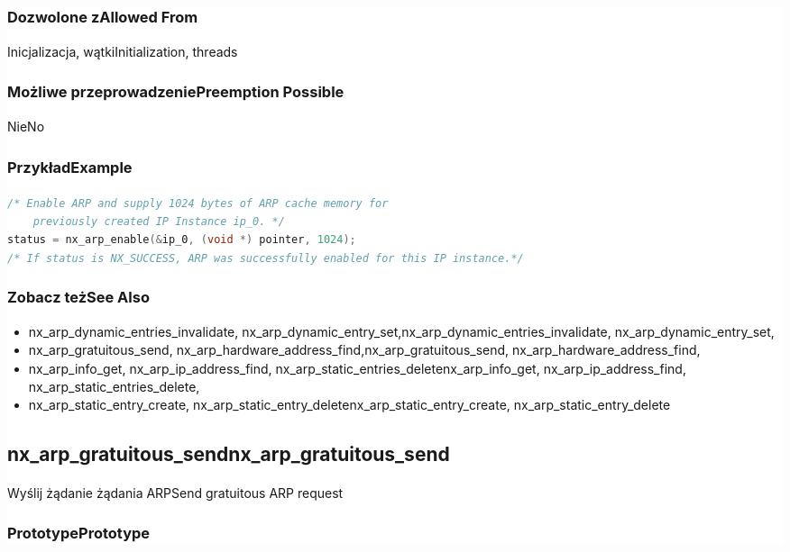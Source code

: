 ### <a name="allowed-from"></a><span data-ttu-id="8dd59-177">Dozwolone z</span><span class="sxs-lookup"><span data-stu-id="8dd59-177">Allowed From</span></span>

<span data-ttu-id="8dd59-178">Inicjalizacja, wątki</span><span class="sxs-lookup"><span data-stu-id="8dd59-178">Initialization, threads</span></span>

### <a name="preemption-possible"></a><span data-ttu-id="8dd59-179">Możliwe przeprowadzenie</span><span class="sxs-lookup"><span data-stu-id="8dd59-179">Preemption Possible</span></span>

<span data-ttu-id="8dd59-180">Nie</span><span class="sxs-lookup"><span data-stu-id="8dd59-180">No</span></span>

### <a name="example"></a><span data-ttu-id="8dd59-181">Przykład</span><span class="sxs-lookup"><span data-stu-id="8dd59-181">Example</span></span>

```C
/* Enable ARP and supply 1024 bytes of ARP cache memory for
    previously created IP Instance ip_0. */
status = nx_arp_enable(&ip_0, (void *) pointer, 1024);
/* If status is NX_SUCCESS, ARP was successfully enabled for this IP instance.*/
```

### <a name="see-also"></a><span data-ttu-id="8dd59-182">Zobacz też</span><span class="sxs-lookup"><span data-stu-id="8dd59-182">See Also</span></span>

- <span data-ttu-id="8dd59-183">nx_arp_dynamic_entries_invalidate, nx_arp_dynamic_entry_set,</span><span class="sxs-lookup"><span data-stu-id="8dd59-183">nx_arp_dynamic_entries_invalidate, nx_arp_dynamic_entry_set,</span></span>
- <span data-ttu-id="8dd59-184">nx_arp_gratuitous_send, nx_arp_hardware_address_find,</span><span class="sxs-lookup"><span data-stu-id="8dd59-184">nx_arp_gratuitous_send, nx_arp_hardware_address_find,</span></span>
- <span data-ttu-id="8dd59-185">nx_arp_info_get, nx_arp_ip_address_find, nx_arp_static_entries_delete</span><span class="sxs-lookup"><span data-stu-id="8dd59-185">nx_arp_info_get, nx_arp_ip_address_find, nx_arp_static_entries_delete,</span></span>
- <span data-ttu-id="8dd59-186">nx_arp_static_entry_create, nx_arp_static_entry_delete</span><span class="sxs-lookup"><span data-stu-id="8dd59-186">nx_arp_static_entry_create, nx_arp_static_entry_delete</span></span>

## <a name="nx_arp_gratuitous_send"></a><span data-ttu-id="8dd59-187">nx_arp_gratuitous_send</span><span class="sxs-lookup"><span data-stu-id="8dd59-187">nx_arp_gratuitous_send</span></span>

<span data-ttu-id="8dd59-188">Wyślij żądanie żądania ARP</span><span class="sxs-lookup"><span data-stu-id="8dd59-188">Send gratuitous ARP request</span></span>

### <a name="prototype"></a><span data-ttu-id="8dd59-189">Prototype</span><span class="sxs-lookup"><span data-stu-id="8dd59-189">Prototype</span></span>
